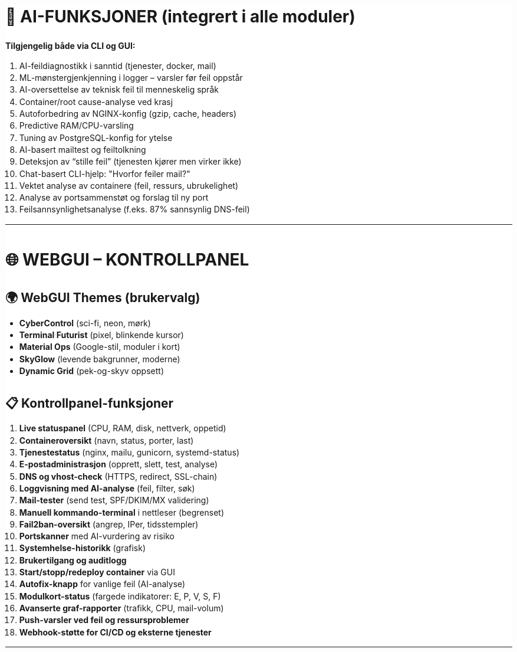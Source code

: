 
# 🧠 AI-FUNKSJONER (integrert i alle moduler)

**Tilgjengelig både via CLI og GUI:**

1. AI-feildiagnostikk i sanntid (tjenester, docker, mail)
2. ML-mønstergjenkjenning i logger – varsler før feil oppstår
3. AI-oversettelse av teknisk feil til menneskelig språk
4. Container/root cause-analyse ved krasj
5. Autoforbedring av NGINX-konfig (gzip, cache, headers)
6. Predictive RAM/CPU-varsling
7. Tuning av PostgreSQL-konfig for ytelse
8. AI-basert mailtest og feiltolkning
9. Deteksjon av “stille feil” (tjenesten kjører men virker ikke)
10. Chat-basert CLI-hjelp: "Hvorfor feiler mail?"
11. Vektet analyse av containere (feil, ressurs, ubrukelighet)
12. Analyse av portsammenstøt og forslag til ny port
13. Feilsannsynlighetsanalyse (f.eks. 87% sannsynlig DNS-feil)

---

# 🌐 WEBGUI – KONTROLLPANEL

## 🌍 WebGUI Themes (brukervalg)

* **CyberControl** (sci-fi, neon, mørk)
* **Terminal Futurist** (pixel, blinkende kursor)
* **Material Ops** (Google-stil, moduler i kort)
* **SkyGlow** (levende bakgrunner, moderne)
* **Dynamic Grid** (pek-og-skyv oppsett)

## 📋 Kontrollpanel-funksjoner

1. **Live statuspanel** (CPU, RAM, disk, nettverk, oppetid)
2. **Containeroversikt** (navn, status, porter, last)
3. **Tjenestestatus** (nginx, mailu, gunicorn, systemd-status)
4. **E-postadministrasjon** (opprett, slett, test, analyse)
5. **DNS og vhost-check** (HTTPS, redirect, SSL-chain)
6. **Loggvisning med AI-analyse** (feil, filter, søk)
7. **Mail-tester** (send test, SPF/DKIM/MX validering)
8. **Manuell kommando-terminal** i nettleser (begrenset)
9. **Fail2ban-oversikt** (angrep, IPer, tidsstempler)
10. **Portskanner** med AI-vurdering av risiko
11. **Systemhelse-historikk** (grafisk)
12. **Brukertilgang og auditlogg**
13. **Start/stopp/redeploy container** via GUI
14. **Autofix-knapp** for vanlige feil (AI-analyse)
15. **Modulkort-status** (fargede indikatorer: E, P, V, S, F)
16. **Avanserte graf-rapporter** (trafikk, CPU, mail-volum)
17. **Push-varsler ved feil og ressursproblemer**
18. **Webhook-støtte for CI/CD og eksterne tjenester**

---